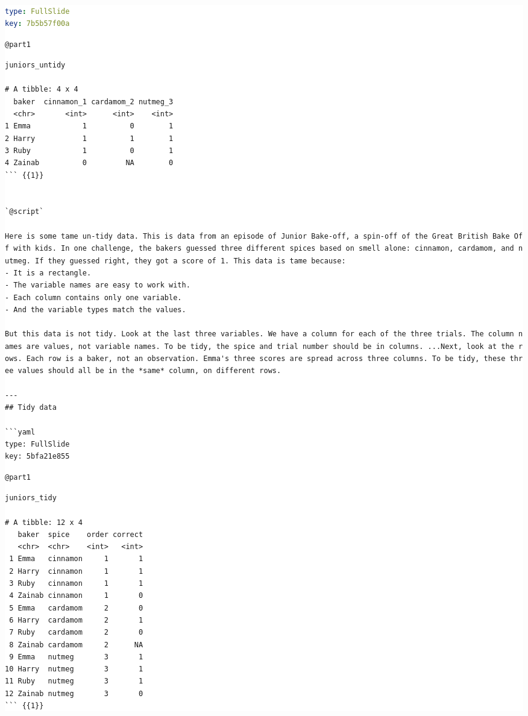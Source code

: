 ```yaml
type: FullSlide
key: 7b5b57f00a
```

`@part1`

```{r}
juniors_untidy

# A tibble: 4 x 4
  baker  cinnamon_1 cardamom_2 nutmeg_3
  <chr>       <int>      <int>    <int>
1 Emma            1          0        1
2 Harry           1          1        1
3 Ruby            1          0        1
4 Zainab          0         NA        0
``` {{1}}


`@script`

Here is some tame un-tidy data. This is data from an episode of Junior Bake-off, a spin-off of the Great British Bake Off with kids. In one challenge, the bakers guessed three different spices based on smell alone: cinnamon, cardamom, and nutmeg. If they guessed right, they got a score of 1. This data is tame because:
- It is a rectangle.
- The variable names are easy to work with.
- Each column contains only one variable.
- And the variable types match the values.

But this data is not tidy. Look at the last three variables. We have a column for each of the three trials. The column names are values, not variable names. To be tidy, the spice and trial number should be in columns. ...Next, look at the rows. Each row is a baker, not an observation. Emma's three scores are spread across three columns. To be tidy, these three values should all be in the *same* column, on different rows.

---
## Tidy data

```yaml
type: FullSlide
key: 5bfa21e855
```

`@part1`

```{r}
juniors_tidy

# A tibble: 12 x 4
   baker  spice    order correct
   <chr>  <chr>    <int>   <int>
 1 Emma   cinnamon     1       1
 2 Harry  cinnamon     1       1
 3 Ruby   cinnamon     1       1
 4 Zainab cinnamon     1       0
 5 Emma   cardamom     2       0
 6 Harry  cardamom     2       1
 7 Ruby   cardamom     2       0
 8 Zainab cardamom     2      NA
 9 Emma   nutmeg       3       1
10 Harry  nutmeg       3       1
11 Ruby   nutmeg       3       1
12 Zainab nutmeg       3       0
``` {{1}}

```
